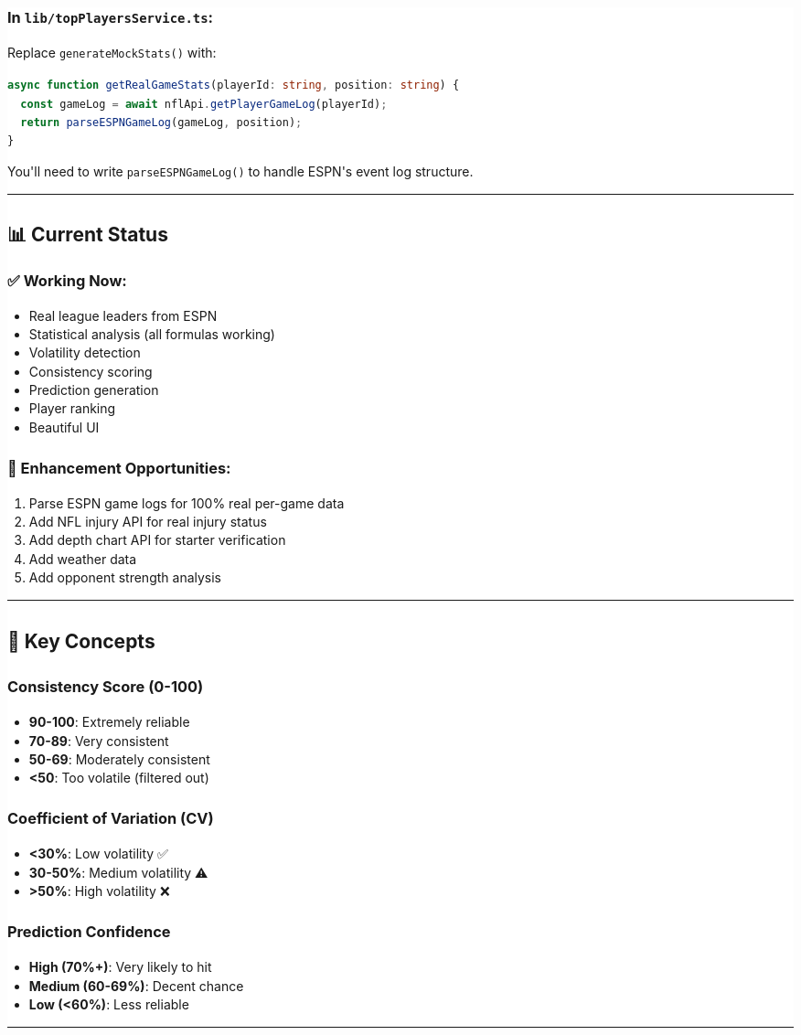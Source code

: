 ### In `lib/topPlayersService.ts`:

Replace `generateMockStats()` with:
```typescript
async function getRealGameStats(playerId: string, position: string) {
  const gameLog = await nflApi.getPlayerGameLog(playerId);
  return parseESPNGameLog(gameLog, position);
}
```

You'll need to write `parseESPNGameLog()` to handle ESPN's event log structure.

---

## 📊 Current Status

### ✅ Working Now:
- Real league leaders from ESPN
- Statistical analysis (all formulas working)
- Volatility detection
- Consistency scoring
- Prediction generation
- Player ranking
- Beautiful UI

### 📝 Enhancement Opportunities:
1. Parse ESPN game logs for 100% real per-game data
2. Add NFL injury API for real injury status
3. Add depth chart API for starter verification
4. Add weather data
5. Add opponent strength analysis

---

## 🎯 Key Concepts

### Consistency Score (0-100)
- **90-100**: Extremely reliable
- **70-89**: Very consistent
- **50-69**: Moderately consistent
- **<50**: Too volatile (filtered out)

### Coefficient of Variation (CV)
- **<30%**: Low volatility ✅
- **30-50%**: Medium volatility ⚠️
- **>50%**: High volatility ❌

### Prediction Confidence
- **High (70%+)**: Very likely to hit
- **Medium (60-69%)**: Decent chance
- **Low (<60%)**: Less reliable

---